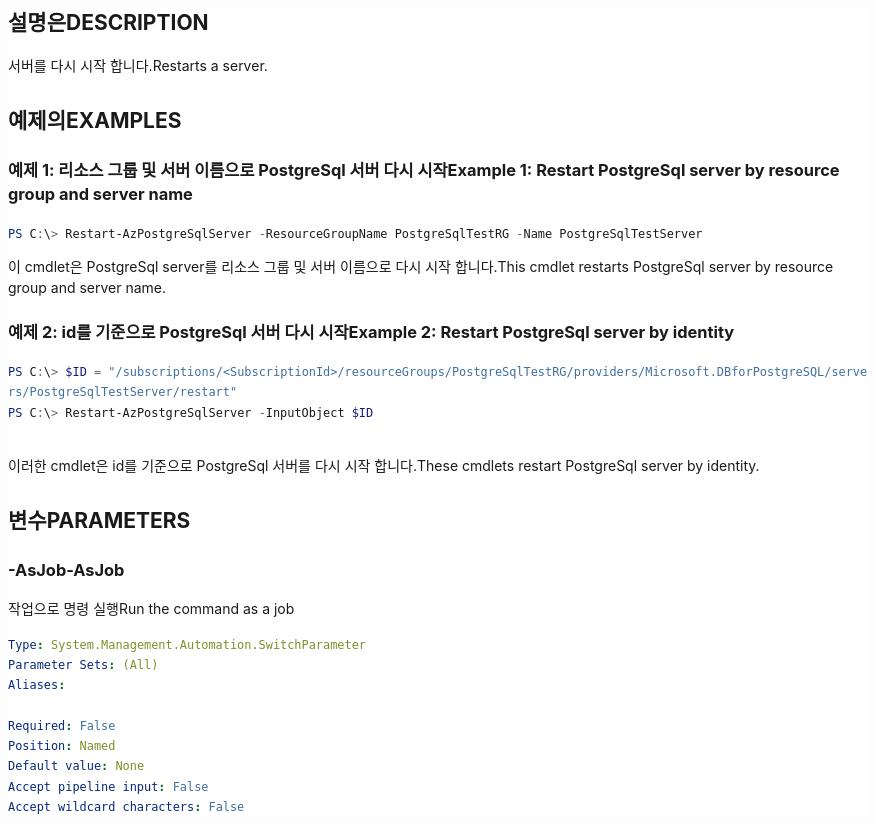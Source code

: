 ## <span data-ttu-id="a38d5-107">설명은</span><span class="sxs-lookup"><span data-stu-id="a38d5-107">DESCRIPTION</span></span>
<span data-ttu-id="a38d5-108">서버를 다시 시작 합니다.</span><span class="sxs-lookup"><span data-stu-id="a38d5-108">Restarts a server.</span></span>

## <span data-ttu-id="a38d5-109">예제의</span><span class="sxs-lookup"><span data-stu-id="a38d5-109">EXAMPLES</span></span>

### <span data-ttu-id="a38d5-110">예제 1: 리소스 그룹 및 서버 이름으로 PostgreSql 서버 다시 시작</span><span class="sxs-lookup"><span data-stu-id="a38d5-110">Example 1: Restart PostgreSql server by resource group and server name</span></span>
```powershell
PS C:\> Restart-AzPostgreSqlServer -ResourceGroupName PostgreSqlTestRG -Name PostgreSqlTestServer

```

<span data-ttu-id="a38d5-111">이 cmdlet은 PostgreSql server를 리소스 그룹 및 서버 이름으로 다시 시작 합니다.</span><span class="sxs-lookup"><span data-stu-id="a38d5-111">This cmdlet restarts PostgreSql server by resource group and server name.</span></span>

### <span data-ttu-id="a38d5-112">예제 2: id를 기준으로 PostgreSql 서버 다시 시작</span><span class="sxs-lookup"><span data-stu-id="a38d5-112">Example 2: Restart PostgreSql server by identity</span></span>
```powershell
PS C:\> $ID = "/subscriptions/<SubscriptionId>/resourceGroups/PostgreSqlTestRG/providers/Microsoft.DBforPostgreSQL/servers/PostgreSqlTestServer/restart"
PS C:\> Restart-AzPostgreSqlServer -InputObject $ID
 
```

<span data-ttu-id="a38d5-113">이러한 cmdlet은 id를 기준으로 PostgreSql 서버를 다시 시작 합니다.</span><span class="sxs-lookup"><span data-stu-id="a38d5-113">These cmdlets restart PostgreSql server by identity.</span></span>

## <span data-ttu-id="a38d5-114">변수</span><span class="sxs-lookup"><span data-stu-id="a38d5-114">PARAMETERS</span></span>

### <span data-ttu-id="a38d5-115">-AsJob</span><span class="sxs-lookup"><span data-stu-id="a38d5-115">-AsJob</span></span>
<span data-ttu-id="a38d5-116">작업으로 명령 실행</span><span class="sxs-lookup"><span data-stu-id="a38d5-116">Run the command as a job</span></span>

```yaml
Type: System.Management.Automation.SwitchParameter
Parameter Sets: (All)
Aliases:

Required: False
Position: Named
Default value: None
Accept pipeline input: False
Accept wildcard characters: False
```
